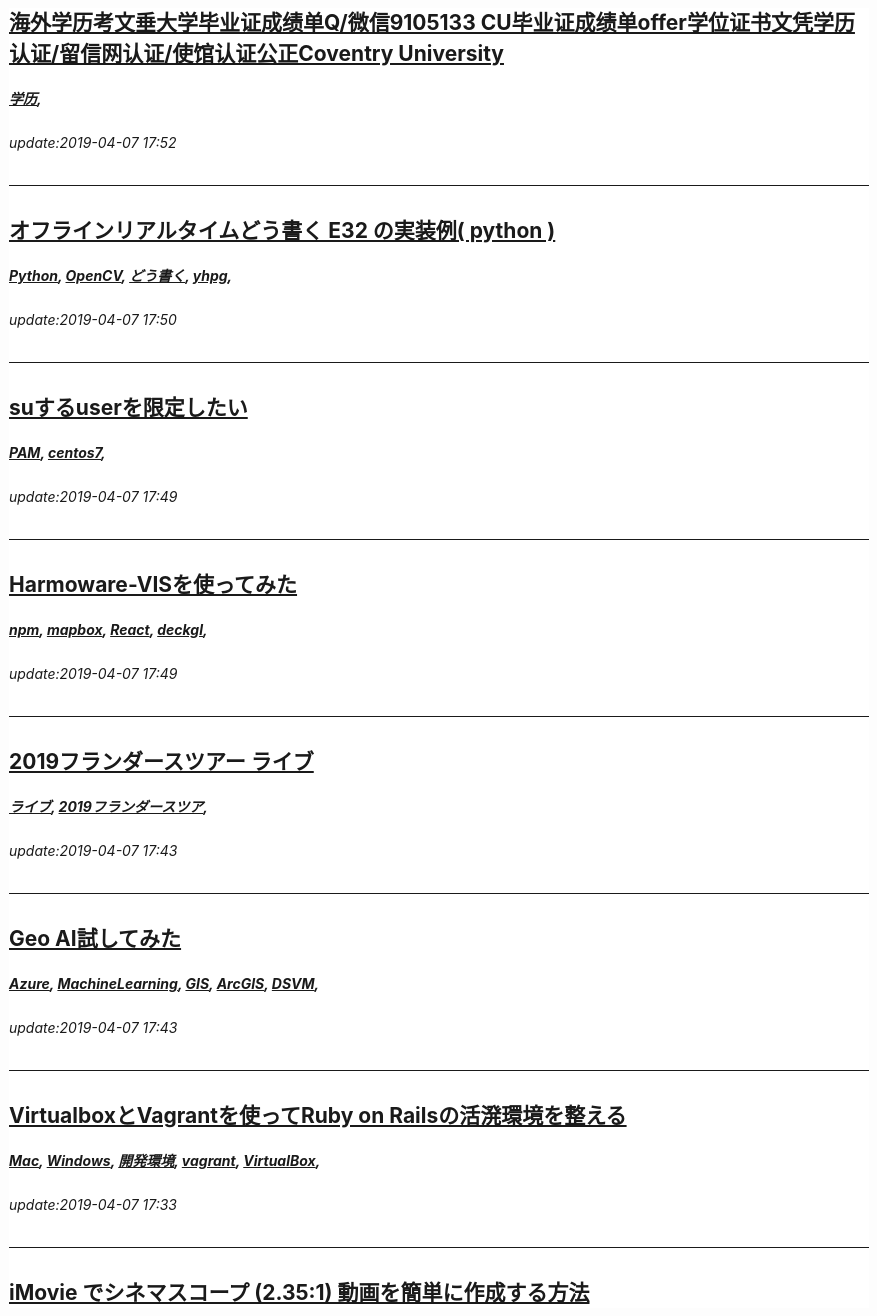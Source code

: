 ## [海外学历考文垂大学毕业证成绩单Q/微信9105133 CU毕业证成绩单offer学位证书文凭学历认证/留信网认证/使馆认证公正Coventry University](https://qiita.com/xiaoxiannan6/items/33c133912e0e76918543)
##### [学历](https://qiita.com/tags/学历), 
###### update:2019-04-07 17:52
---
## [オフラインリアルタイムどう書く E32 の実装例( python )](https://qiita.com/Nabetani/items/86fa61afab521b4cf651)
##### [Python](https://qiita.com/tags/Python), [OpenCV](https://qiita.com/tags/OpenCV), [どう書く](https://qiita.com/tags/どう書く), [yhpg](https://qiita.com/tags/yhpg), 
###### update:2019-04-07 17:50
---
## [suするuserを限定したい](https://qiita.com/ochiba/items/5729f76a916104edf246)
##### [PAM](https://qiita.com/tags/PAM), [centos7](https://qiita.com/tags/centos7), 
###### update:2019-04-07 17:49
---
## [Harmoware-VISを使ってみた](https://qiita.com/rui0930/items/542efaaa5144a9d50321)
##### [npm](https://qiita.com/tags/npm), [mapbox](https://qiita.com/tags/mapbox), [React](https://qiita.com/tags/React), [deckgl](https://qiita.com/tags/deckgl), 
###### update:2019-04-07 17:49
---
## [2019フランダースツアー ライブ](https://qiita.com/imrankhan/items/b5c958acbf257b3ae2c3)
##### [ライブ](https://qiita.com/tags/ライブ), [2019フランダースツア](https://qiita.com/tags/2019フランダースツア), 
###### update:2019-04-07 17:43
---
## [Geo AI試してみた](https://qiita.com/ryo_naka/items/f3185e6eff2dc0b68e6e)
##### [Azure](https://qiita.com/tags/Azure), [MachineLearning](https://qiita.com/tags/MachineLearning), [GIS](https://qiita.com/tags/GIS), [ArcGIS](https://qiita.com/tags/ArcGIS), [DSVM](https://qiita.com/tags/DSVM), 
###### update:2019-04-07 17:43
---
## [VirtualboxとVagrantを使ってRuby on Railsの活溌環境を整える](https://qiita.com/sntkazu/items/d1aa24e07db777226d6d)
##### [Mac](https://qiita.com/tags/Mac), [Windows](https://qiita.com/tags/Windows), [開発環境](https://qiita.com/tags/開発環境), [vagrant](https://qiita.com/tags/vagrant), [VirtualBox](https://qiita.com/tags/VirtualBox), 
###### update:2019-04-07 17:33
---
## [iMovie でシネマスコープ (2.35:1) 動画を簡単に作成する方法](https://qiita.com/shge/items/ffb0a407145acf0c8787)